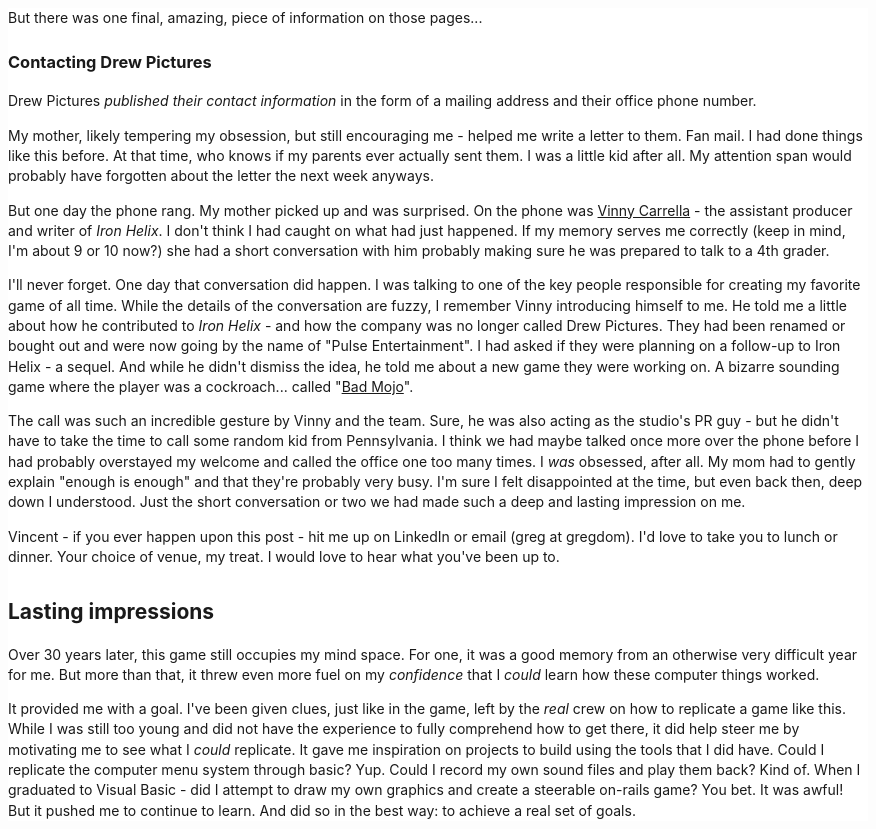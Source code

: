 But there was one final, amazing, piece of information on those pages...

### Contacting Drew Pictures

Drew Pictures _published their contact information_ in the form of a mailing address and their office phone number.

My mother, likely tempering my obsession, but still encouraging me - helped me write a letter to them. Fan mail. I had done things like this before. At that time, who knows if my parents ever actually sent them. I was a little kid after all. My attention span would probably have forgotten about the letter the next week anyways.

But one day the phone rang. My mother picked up and was surprised. On the phone was [Vinny Carrella](https://www.linkedin.com/in/vincentcarrella/) - the assistant producer and writer of _Iron Helix_. I don't think I had caught on what had just happened. If my memory serves me correctly (keep in mind, I'm about 9 or 10 now?) she had a short conversation with him probably making sure he was prepared to talk to a 4th grader.

I'll never forget. One day that conversation did happen. I was talking to one of the key people responsible for creating my favorite game of all time. While the details of the conversation are fuzzy, I remember Vinny introducing himself to me. He told me a little about how he contributed to _Iron Helix_ - and how the company was no longer called Drew Pictures. They had been renamed or bought out and were now going by the name of "Pulse Entertainment". I had asked if they were planning on a follow-up to Iron Helix - a sequel. And while he didn't dismiss the idea, he told me about a new game they were working on. A bizarre sounding game where the player was a cockroach... called "[Bad Mojo](https://en.wikipedia.org/wiki/Bad_Mojo)".

The call was such an incredible gesture by Vinny and the team. Sure, he was also acting as the studio's PR guy - but he didn't have to take the time to call some random kid from Pennsylvania. I think we had maybe talked once more over the phone before I had probably overstayed my welcome and called the office one too many times. I _was_ obsessed, after all. My mom had to gently explain "enough is enough" and that they're probably very busy. I'm sure I felt disappointed at the time, but even back then, deep down I understood. Just the short conversation or two we had made such a deep and lasting impression on me.

Vincent - if you ever happen upon this post - hit me up on LinkedIn or email (greg at gregdom). I'd love to take you to lunch or dinner. Your choice of venue, my treat. I would love to hear what you've been up to.

## Lasting impressions

Over 30 years later, this game still occupies my mind space. For one, it was a good memory from an otherwise very difficult year for me. But more than that, it threw even more fuel on my _confidence_ that I _could_ learn how these computer things worked.

It provided me with a goal. I've been given clues, just like in the game, left by the _real_ crew on how to replicate a game like this. While I was still too young and did not have the experience to fully comprehend how to get there, it did help steer me by motivating me to see what I _could_ replicate. It gave me inspiration on projects to build using the tools that I did have. Could I replicate the computer menu system through basic? Yup. Could I record my own sound files and play them back? Kind of. When I graduated to Visual Basic - did I attempt to draw my own graphics and create a steerable on-rails game? You bet. It was awful! But it pushed me to continue to learn. And did so in the best way: to achieve a real set of goals.
